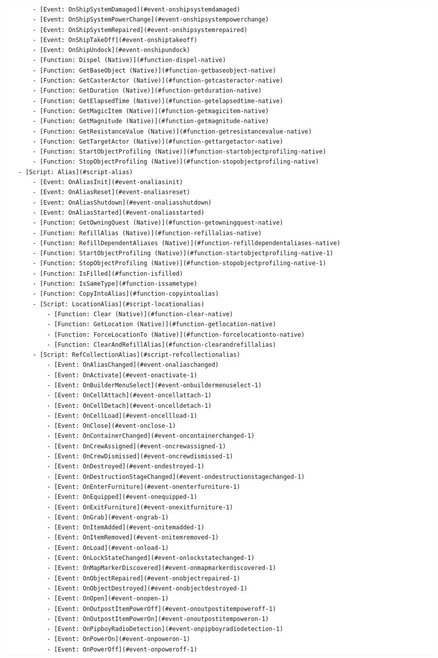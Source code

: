             - [Event: OnShipSystemDamaged](#event-onshipsystemdamaged)
            - [Event: OnShipSystemPowerChange](#event-onshipsystempowerchange)
            - [Event: OnShipSystemRepaired](#event-onshipsystemrepaired)
            - [Event: OnShipTakeOff](#event-onshiptakeoff)
            - [Event: OnShipUndock](#event-onshipundock)
            - [Function: Dispel (Native)](#function-dispel-native)
            - [Function: GetBaseObject (Native)](#function-getbaseobject-native)
            - [Function: GetCasterActor (Native)](#function-getcasteractor-native)
            - [Function: GetDuration (Native)](#function-getduration-native)
            - [Function: GetElapsedTime (Native)](#function-getelapsedtime-native)
            - [Function: GetMagicItem (Native)](#function-getmagicitem-native)
            - [Function: GetMagnitude (Native)](#function-getmagnitude-native)
            - [Function: GetResistanceValue (Native)](#function-getresistancevalue-native)
            - [Function: GetTargetActor (Native)](#function-gettargetactor-native)
            - [Function: StartObjectProfiling (Native)](#function-startobjectprofiling-native)
            - [Function: StopObjectProfiling (Native)](#function-stopobjectprofiling-native)
        - [Script: Alias](#script-alias)
            - [Event: OnAliasInit](#event-onaliasinit)
            - [Event: OnAliasReset](#event-onaliasreset)
            - [Event: OnAliasShutdown](#event-onaliasshutdown)
            - [Event: OnAliasStarted](#event-onaliasstarted)
            - [Function: GetOwningQuest (Native)](#function-getowningquest-native)
            - [Function: RefillAlias (Native)](#function-refillalias-native)
            - [Function: RefillDependentAliases (Native)](#function-refilldependentaliases-native)
            - [Function: StartObjectProfiling (Native)](#function-startobjectprofiling-native-1)
            - [Function: StopObjectProfiling (Native)](#function-stopobjectprofiling-native-1)
            - [Function: IsFilled](#function-isfilled)
            - [Function: IsSameType](#function-issametype)
            - [Function: CopyIntoAlias](#function-copyintoalias)
            - [Script: LocationAlias](#script-locationalias)
                - [Function: Clear (Native)](#function-clear-native)
                - [Function: GetLocation (Native)](#function-getlocation-native)
                - [Function: ForceLocationTo (Native)](#function-forcelocationto-native)
                - [Function: ClearAndRefillAlias](#function-clearandrefillalias)
            - [Script: RefCollectionAlias](#script-refcollectionalias)
                - [Event: OnAliasChanged](#event-onaliaschanged)
                - [Event: OnActivate](#event-onactivate-1)
                - [Event: OnBuilderMenuSelect](#event-onbuildermenuselect-1)
                - [Event: OnCellAttach](#event-oncellattach-1)
                - [Event: OnCellDetach](#event-oncelldetach-1)
                - [Event: OnCellLoad](#event-oncellload-1)
                - [Event: OnClose](#event-onclose-1)
                - [Event: OnContainerChanged](#event-oncontainerchanged-1)
                - [Event: OnCrewAssigned](#event-oncrewassigned-1)
                - [Event: OnCrewDismissed](#event-oncrewdismissed-1)
                - [Event: OnDestroyed](#event-ondestroyed-1)
                - [Event: OnDestructionStageChanged](#event-ondestructionstagechanged-1)
                - [Event: OnEnterFurniture](#event-onenterfurniture-1)
                - [Event: OnEquipped](#event-onequipped-1)
                - [Event: OnExitFurniture](#event-onexitfurniture-1)
                - [Event: OnGrab](#event-ongrab-1)
                - [Event: OnItemAdded](#event-onitemadded-1)
                - [Event: OnItemRemoved](#event-onitemremoved-1)
                - [Event: OnLoad](#event-onload-1)
                - [Event: OnLockStateChanged](#event-onlockstatechanged-1)
                - [Event: OnMapMarkerDiscovered](#event-onmapmarkerdiscovered-1)
                - [Event: OnObjectRepaired](#event-onobjectrepaired-1)
                - [Event: OnObjectDestroyed](#event-onobjectdestroyed-1)
                - [Event: OnOpen](#event-onopen-1)
                - [Event: OnOutpostItemPowerOff](#event-onoutpostitempoweroff-1)
                - [Event: OnOutpostItemPowerOn](#event-onoutpostitempoweron-1)
                - [Event: OnPipboyRadioDetection](#event-onpipboyradiodetection-1)
                - [Event: OnPowerOn](#event-onpoweron-1)
                - [Event: OnPowerOff](#event-onpoweroff-1)